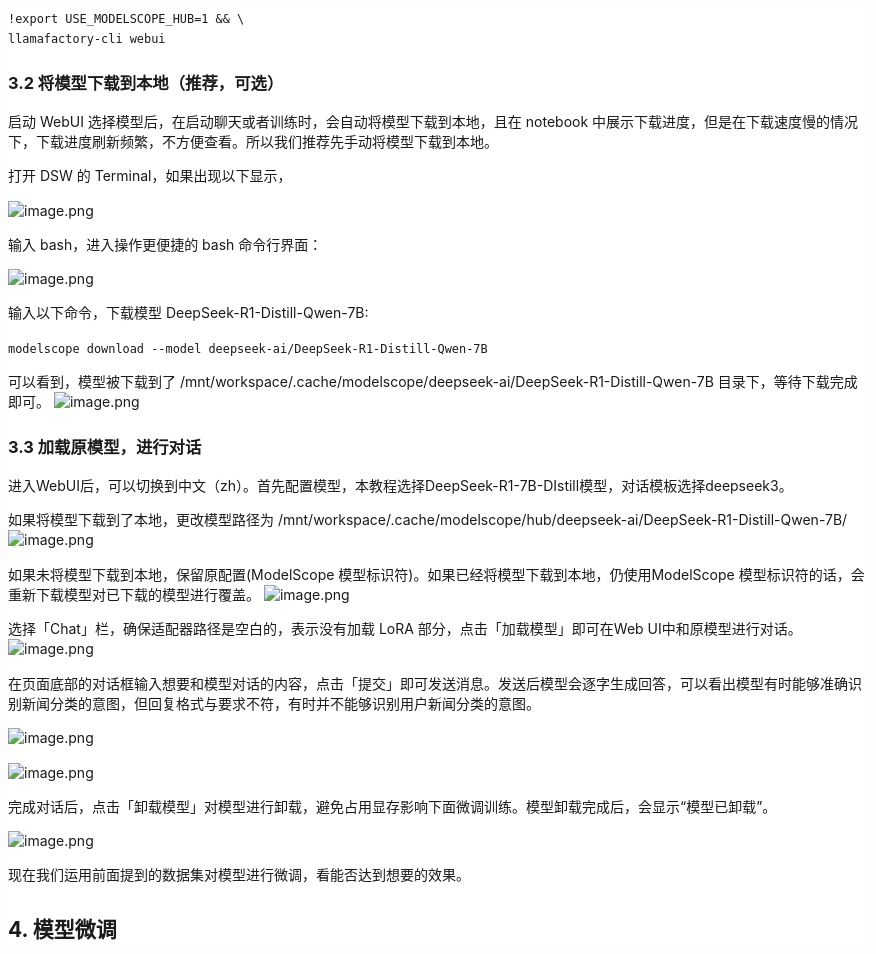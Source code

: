 ```
!export USE_MODELSCOPE_HUB=1 && \
llamafactory-cli webui
```

### 3.2 将模型下载到本地（推荐，可选）

启动 WebUI 选择模型后，在启动聊天或者训练时，会自动将模型下载到本地，且在 notebook 中展示下载进度，但是在下载速度慢的情况下，下载进度刷新频繁，不方便查看。所以我们推荐先手动将模型下载到本地。

打开 DSW 的 Terminal，如果出现以下显示，

![image.png](https://dsw-js.data.aliyun.com/production/pai-dsw-examples/v0.6.180/deepLearning/nlp/llama_factory_deepseek_r1_distill_7b/preview/_images/initial_terminal.png)

输入 bash，进入操作更便捷的 bash 命令行界面：

![image.png](https://dsw-js.data.aliyun.com/production/pai-dsw-examples/v0.6.180/deepLearning/nlp/llama_factory_deepseek_r1_distill_7b/preview/_images/bash_terminal.png)

输入以下命令，下载模型 DeepSeek-R1-Distill-Qwen-7B:

```
modelscope download --model deepseek-ai/DeepSeek-R1-Distill-Qwen-7B
```

可以看到，模型被下载到了 /mnt/workspace/.cache/modelscope/deepseek-ai/DeepSeek-R1-Distill-Qwen-7B 目录下，等待下载完成即可。 ![image.png](https://dsw-js.data.aliyun.com/production/pai-dsw-examples/v0.6.180/deepLearning/nlp/llama_factory_deepseek_r1_distill_7b/preview/_images/model_download.png)

### 3.3 加载原模型，进行对话

进入WebUI后，可以切换到中文（zh）。首先配置模型，本教程选择DeepSeek-R1-7B-DIstill模型，对话模板选择deepseek3。

如果将模型下载到了本地，更改模型路径为 /mnt/workspace/.cache/modelscope/hub/deepseek-ai/DeepSeek-R1-Distill-Qwen-7B/ ![image.png](https://dsw-js.data.aliyun.com/production/pai-dsw-examples/v0.6.180/deepLearning/nlp/llama_factory_deepseek_r1_distill_7b/preview/_images/model_params_local_path.png)

如果未将模型下载到本地，保留原配置(ModelScope 模型标识符)。如果已经将模型下载到本地，仍使用ModelScope 模型标识符的话，会重新下载模型对已下载的模型进行覆盖。 ![image.png](https://dsw-js.data.aliyun.com/production/pai-dsw-examples/v0.6.180/deepLearning/nlp/llama_factory_deepseek_r1_distill_7b/preview/_images/model_params.png)

选择「Chat」栏，确保适配器路径是空白的，表示没有加载 LoRA 部分，点击「加载模型」即可在Web UI中和原模型进行对话。 ![image.png](https://dsw-js.data.aliyun.com/production/pai-dsw-examples/v0.6.180/deepLearning/nlp/llama_factory_deepseek_r1_distill_7b/preview/_images/chat_params_origin.png)

在页面底部的对话框输入想要和模型对话的内容，点击「提交」即可发送消息。发送后模型会逐字生成回答，可以看出模型有时能够准确识别新闻分类的意图，但回复格式与要求不符，有时并不能够识别用户新闻分类的意图。

![image.png](https://dsw-js.data.aliyun.com/production/pai-dsw-examples/v0.6.180/deepLearning/nlp/llama_factory_deepseek_r1_distill_7b/preview/_images/chat_result_origin_1.png)

![image.png](https://dsw-js.data.aliyun.com/production/pai-dsw-examples/v0.6.180/deepLearning/nlp/llama_factory_deepseek_r1_distill_7b/preview/_images/chat_result_origin_2.png)

完成对话后，点击「卸载模型」对模型进行卸载，避免占用显存影响下面微调训练。模型卸载完成后，会显示“模型已卸载”。

![image.png](https://dsw-js.data.aliyun.com/production/pai-dsw-examples/v0.6.180/deepLearning/nlp/llama_factory_deepseek_r1_distill_7b/preview/_images/chat_unload_model.png)

现在我们运用前面提到的数据集对模型进行微调，看能否达到想要的效果。

## 4. 模型微调
